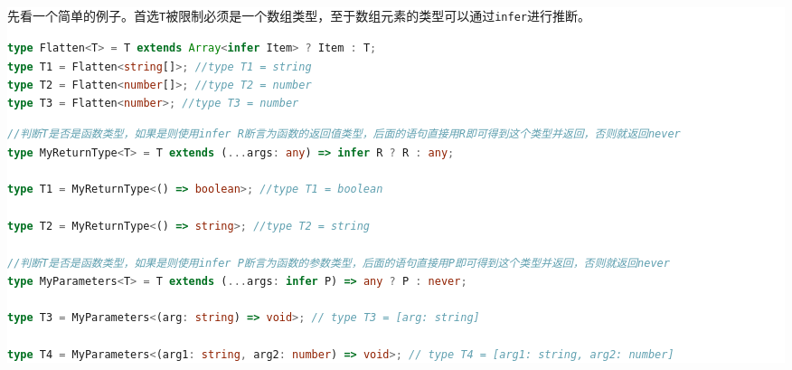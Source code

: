 先看一个简单的例子。首选`T`被限制必须是一个数组类型，至于数组元素的类型可以通过`infer`进行推断。

```ts
type Flatten<T> = T extends Array<infer Item> ? Item : T;
type T1 = Flatten<string[]>; //type T1 = string
type T2 = Flatten<number[]>; //type T2 = number
type T3 = Flatten<number>; //type T3 = number
```

```ts
//判断T是否是函数类型，如果是则使用infer R断言为函数的返回值类型，后面的语句直接用R即可得到这个类型并返回，否则就返回never
type MyReturnType<T> = T extends (...args: any) => infer R ? R : any;

type T1 = MyReturnType<() => boolean>; //type T1 = boolean

type T2 = MyReturnType<() => string>; //type T2 = string

//判断T是否是函数类型，如果是则使用infer P断言为函数的参数类型，后面的语句直接用P即可得到这个类型并返回，否则就返回never
type MyParameters<T> = T extends (...args: infer P) => any ? P : never;

type T3 = MyParameters<(arg: string) => void>; // type T3 = [arg: string]

type T4 = MyParameters<(arg1: string, arg2: number) => void>; // type T4 = [arg1: string, arg2: number]
```


  [p: number]: string;
  [p: string]: string;